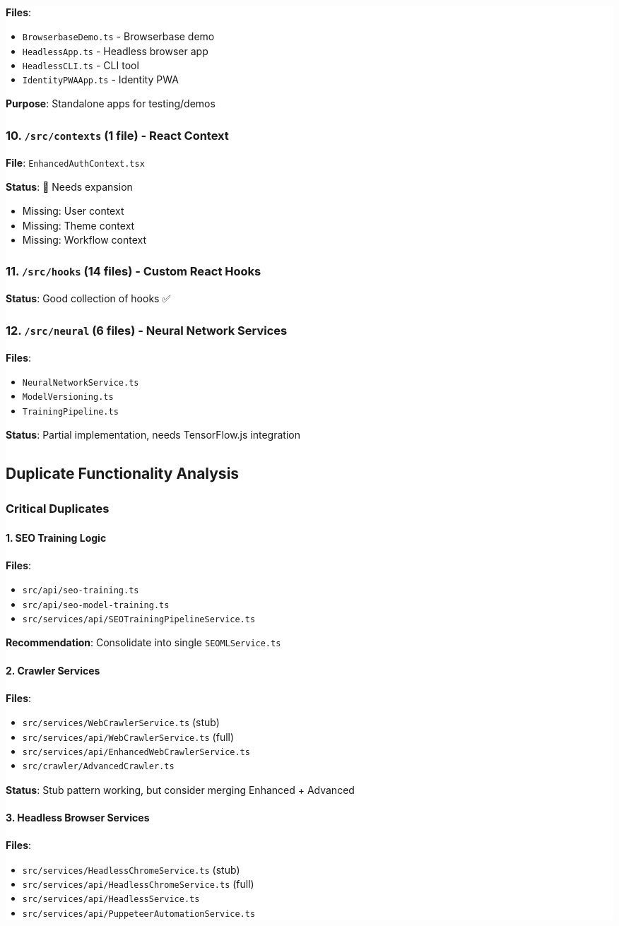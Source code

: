 **Files**:
- `BrowserbaseDemo.ts` - Browserbase demo
- `HeadlessApp.ts` - Headless browser app
- `HeadlessCLI.ts` - CLI tool
- `IdentityPWAApp.ts` - Identity PWA

**Purpose**: Standalone apps for testing/demos

### 10. `/src/contexts` (1 file) - React Context

**File**: `EnhancedAuthContext.tsx`

**Status**: 🔴 Needs expansion
- Missing: User context
- Missing: Theme context  
- Missing: Workflow context

### 11. `/src/hooks` (14 files) - Custom React Hooks

**Status**: Good collection of hooks ✅

### 12. `/src/neural` (6 files) - Neural Network Services

**Files**:
- `NeuralNetworkService.ts`
- `ModelVersioning.ts`
- `TrainingPipeline.ts`

**Status**: Partial implementation, needs TensorFlow.js integration

## Duplicate Functionality Analysis

### Critical Duplicates

#### 1. SEO Training Logic
**Files**:
- `src/api/seo-training.ts`
- `src/api/seo-model-training.ts`
- `src/services/api/SEOTrainingPipelineService.ts`

**Recommendation**: Consolidate into single `SEOMLService.ts`

#### 2. Crawler Services
**Files**:
- `src/services/WebCrawlerService.ts` (stub)
- `src/services/api/WebCrawlerService.ts` (full)
- `src/services/api/EnhancedWebCrawlerService.ts`
- `src/crawler/AdvancedCrawler.ts`

**Status**: Stub pattern working, but consider merging Enhanced + Advanced

#### 3. Headless Browser Services
**Files**:
- `src/services/HeadlessChromeService.ts` (stub)
- `src/services/api/HeadlessChromeService.ts` (full)
- `src/services/api/HeadlessService.ts`
- `src/services/api/PuppeteerAutomationService.ts`
